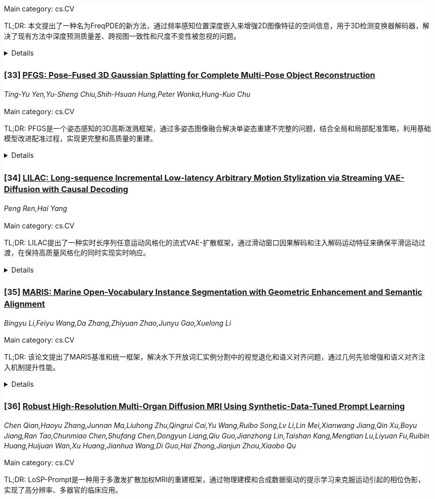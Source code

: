 Main category: cs.CV

TL;DR: 本文提出了一种名为FreqPDE的新方法，通过频率感知位置深度嵌入来增强2D图像特征的空间信息，用于3D检测变换器解码器，解决了现有方法中深度预测质量差、跨视图一致性和尺度不变性被忽视的问题。


<details><summary>Details</summary></details>


### [33] [PFGS: Pose-Fused 3D Gaussian Splatting for Complete Multi-Pose Object Reconstruction](https://arxiv.org/abs/2510.15386)
*Ting-Yu Yen,Yu-Sheng Chiu,Shih-Hsuan Hung,Peter Wonka,Hung-Kuo Chu*

Main category: cs.CV

TL;DR: PFGS是一个姿态感知的3D高斯泼溅框架，通过多姿态图像融合解决单姿态重建不完整的问题，结合全局和局部配准策略，利用基础模型改进配准过程，实现更完整和高质量的重建。


<details><summary>Details</summary></details>


### [34] [LILAC: Long-sequence Incremental Low-latency Arbitrary Motion Stylization via Streaming VAE-Diffusion with Causal Decoding](https://arxiv.org/abs/2510.15392)
*Peng Ren,Hai Yang*

Main category: cs.CV

TL;DR: LILAC提出了一种实时长序列任意运动风格化的流式VAE-扩散框架，通过滑动窗口因果解码和注入解码运动特征来确保平滑运动过渡，在保持高质量风格化的同时实现实时响应。


<details><summary>Details</summary></details>


### [35] [MARIS: Marine Open-Vocabulary Instance Segmentation with Geometric Enhancement and Semantic Alignment](https://arxiv.org/abs/2510.15398)
*Bingyu Li,Feiyu Wang,Da Zhang,Zhiyuan Zhao,Junyu Gao,Xuelong Li*

Main category: cs.CV

TL;DR: 该论文提出了MARIS基准和统一框架，解决水下开放词汇实例分割中的视觉退化和语义对齐问题，通过几何先验增强和语义对齐注入机制提升性能。


<details><summary>Details</summary></details>


### [36] [Robust High-Resolution Multi-Organ Diffusion MRI Using Synthetic-Data-Tuned Prompt Learning](https://arxiv.org/abs/2510.15400)
*Chen Qian,Haoyu Zhang,Junnan Ma,Liuhong Zhu,Qingrui Cai,Yu Wang,Ruibo Song,Lv Li,Lin Mei,Xianwang Jiang,Qin Xu,Boyu Jiang,Ran Tao,Chunmiao Chen,Shufang Chen,Dongyun Liang,Qiu Guo,Jianzhong Lin,Taishan Kang,Mengtian Lu,Liyuan Fu,Ruibin Huang,Huijuan Wan,Xu Huang,Jianhua Wang,Di Guo,Hai Zhong,Jianjun Zhou,Xiaobo Qu*

Main category: cs.CV

TL;DR: LoSP-Prompt是一种用于多激发扩散加权MRI的重建框架，通过物理建模和合成数据驱动的提示学习来克服运动引起的相位伪影，实现了高分辨率、多器官的临床应用。
